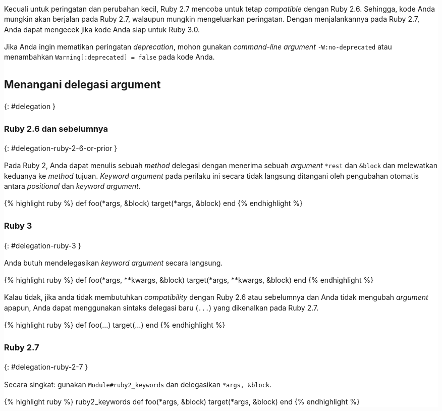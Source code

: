 Kecuali untuk peringatan dan perubahan kecil, Ruby 2.7 mencoba untuk tetap
*compatible* dengan Ruby 2.6. Sehingga, kode Anda mungkin akan berjalan pada
Ruby 2.7, walaupun mungkin mengeluarkan peringatan. Dengan menjalankannya pada
Ruby 2.7, Anda dapat mengecek jika kode Anda siap untuk Ruby 3.0.

Jika Anda ingin mematikan peringatan *deprecation*, mohon gunakan *command-line
argument* `-W:no-deprecated` atau menambahkan `Warning[:deprecated] = false`
pada kode Anda.

## Menangani delegasi argument
{: #delegation }

### Ruby 2.6 dan sebelumnya
{: #delegation-ruby-2-6-or-prior }

Pada Ruby 2, Anda dapat menulis sebuah *method* delegasi dengan menerima sebuah
*argument* `*rest` dan `&block` dan melewatkan keduanya ke *method* tujuan.
*Keyword argument* pada perilaku ini secara tidak langsung ditangani oleh
pengubahan otomatis antara *positional* dan *keyword argument*.

{% highlight ruby %}
def foo(*args, &block)
  target(*args, &block)
end
{% endhighlight %}

### Ruby 3
{: #delegation-ruby-3 }

Anda butuh mendelegasikan *keyword argument* secara langsung.

{% highlight ruby %}
def foo(*args, **kwargs, &block)
  target(*args, **kwargs, &block)
end
{% endhighlight %}

Kalau tidak, jika anda tidak membutuhkan *compatibility* dengan Ruby 2.6 atau
sebelumnya dan Anda tidak mengubah *argument* apapun, Anda dapat menggunakan
sintaks delegasi baru (`...`) yang dikenalkan pada Ruby 2.7.

{% highlight ruby %}
def foo(...)
  target(...)
end
{% endhighlight %}

### Ruby 2.7
{: #delegation-ruby-2-7 }

Secara singkat: gunakan `Module#ruby2_keywords` dan delegasikan `*args, &block`.

{% highlight ruby %}
ruby2_keywords def foo(*args, &block)
  target(*args, &block)
end
{% endhighlight %}
